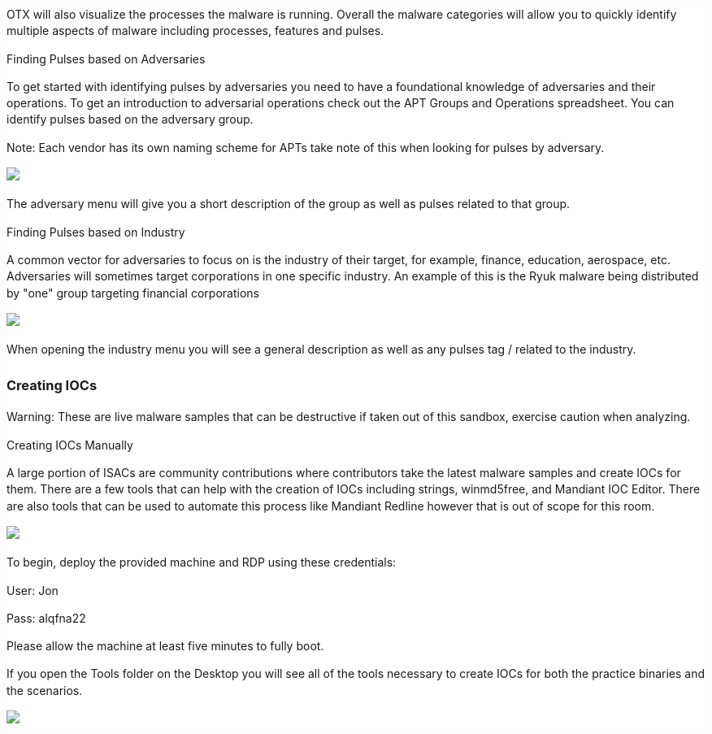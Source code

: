 OTX will also visualize the processes the malware is running. Overall the malware categories will allow you to quickly identify multiple aspects of malware including processes, features and pulses.


Finding Pulses based on Adversaries

To get started with identifying pulses by adversaries you need to have a foundational knowledge of adversaries and their operations. To get an introduction to adversarial operations check out the APT Groups and Operations spreadsheet. You can identify pulses based on the adversary group.

Note: Each vendor has its own naming scheme for APTs take note of this when looking for pulses by adversary.

![](https://i.imgur.com/LlsFZ7B.png)

The adversary menu will give you a short description of the group as well as pulses related to that group.


Finding Pulses based on Industry

A common vector for adversaries to focus on is the industry of their target, for example, finance, education, aerospace, etc. Adversaries will sometimes target corporations in one specific industry. An example of this is the Ryuk malware being distributed by "one" group targeting financial corporations

![](https://i.imgur.com/0ig9d7p.png)

When opening the industry menu you will see a general description as well as any pulses tag / related to the industry.

### Creating IOCs 


Warning: These are live malware samples that can be destructive if taken out of this sandbox, exercise caution when analyzing.

Creating IOCs Manually

A large portion of ISACs are community contributions where contributors take the latest malware samples and create IOCs for them. There are a few tools that can help with the creation of IOCs including strings, winmd5free, and Mandiant IOC Editor. There are also tools that can be used to automate this process like Mandiant Redline however that is out of scope for this room.

![](https://i.imgur.com/qmK1Hpc.png)

To begin, deploy the provided machine and RDP using these credentials: 

User: Jon

Pass: alqfna22

Please allow the machine at least five minutes to fully boot. 

If you open the Tools folder on the Desktop you will see all of the tools necessary to create IOCs for both the practice binaries and the scenarios.


![](https://i.imgur.com/wexyGaQ.png)
